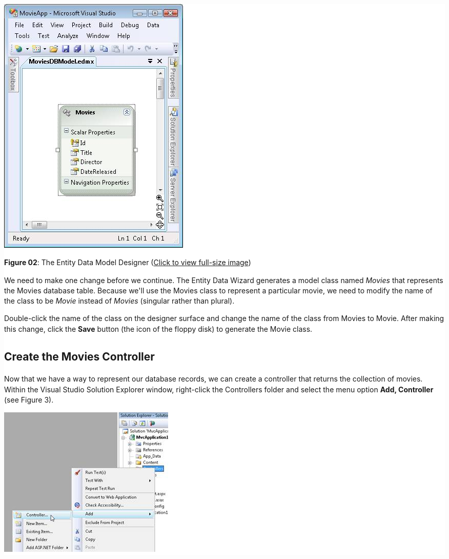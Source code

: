 
[![The Entity Data Model Designer](displaying-a-table-of-database-data-cs/_static/image2.jpg)](displaying-a-table-of-database-data-cs/_static/image3.png)

**Figure 02**: The Entity Data Model Designer ([Click to view full-size image](displaying-a-table-of-database-data-cs/_static/image4.png))


We need to make one change before we continue. The Entity Data Wizard generates a model class named *Movies* that represents the Movies database table. Because we'll use the Movies class to represent a particular movie, we need to modify the name of the class to be *Movie* instead of *Movies* (singular rather than plural).

Double-click the name of the class on the designer surface and change the name of the class from Movies to Movie. After making this change, click the **Save** button (the icon of the floppy disk) to generate the Movie class.

## Create the Movies Controller

Now that we have a way to represent our database records, we can create a controller that returns the collection of movies. Within the Visual Studio Solution Explorer window, right-click the Controllers folder and select the menu option **Add, Controller** (see Figure 3).


[![The Add Controller Menu](displaying-a-table-of-database-data-cs/_static/image3.jpg)](displaying-a-table-of-database-data-cs/_static/image5.png)
